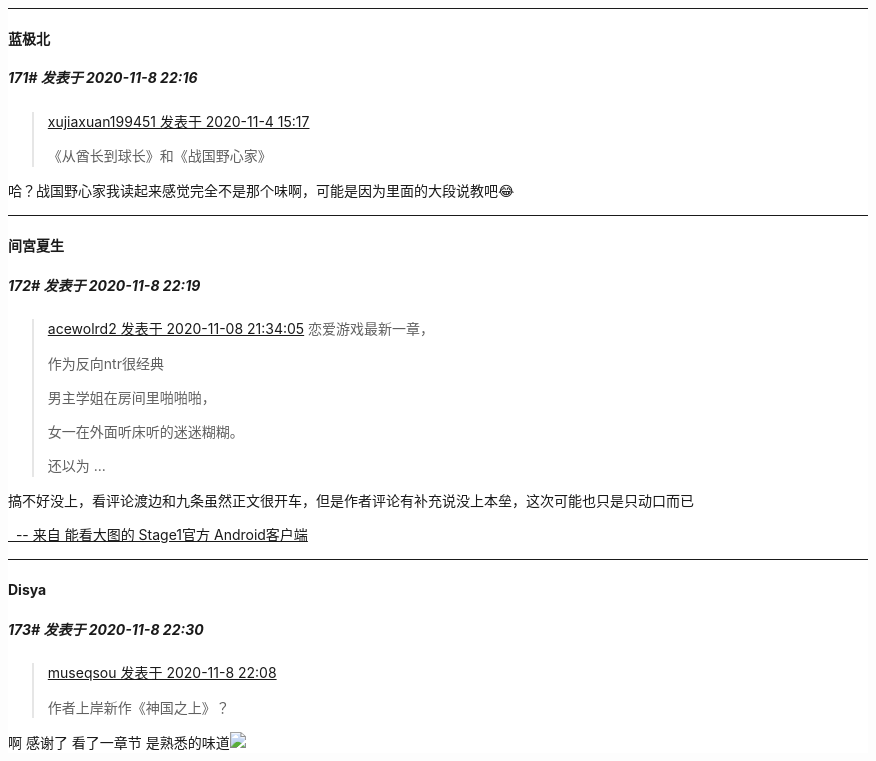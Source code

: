 





*****

####  蓝极北  
##### 171#       发表于 2020-11-8 22:16



<blockquote><a href="httphttps://bbs.saraba1st.com/2b/forum.php?mod=redirect&amp;goto=findpost&amp;pid=49279779&amp;ptid=1969675" target="_blank">xujiaxuan199451 发表于 2020-11-4 15:17</a>

《从酋长到球长》和《战国野心家》</blockquote>
哈？战国野心家我读起来感觉完全不是那个味啊，可能是因为里面的大段说教吧😂







*****

####  间宮夏生  
##### 172#       发表于 2020-11-8 22:19



<blockquote><a href="httphttps://bbs.saraba1st.com/2b/forum.php?mod=redirect&amp;goto=findpost&amp;pid=49324658&amp;ptid=1969675" target="_blank">acewolrd2 发表于 2020-11-08 21:34:05</a>
恋爱游戏最新一章，

作为反向ntr很经典


男主学姐在房间里啪啪啪，

女一在外面听床听的迷迷糊糊。

还以为 ...</blockquote>搞不好没上，看评论渡边和九条虽然正文很开车，但是作者评论有补充说没上本垒，这次可能也只是只动口而已

[  -- 来自 能看大图的 Stage1官方 Android客户端](https://www.coolapk.com/apk/140634)







*****

####  Disya  
##### 173#       发表于 2020-11-8 22:30



<blockquote><a href="httphttps://bbs.saraba1st.com/2b/forum.php?mod=redirect&amp;goto=findpost&amp;pid=49325373&amp;ptid=1969675" target="_blank">museqsou 发表于 2020-11-8 22:08</a>

作者上岸新作《神国之上》？</blockquote>
啊 感谢了 看了一章节 是熟悉的味道<img src="https://static.saraba1st.com/image/smiley/face2017/073.png" referrerpolicy="no-referrer">
